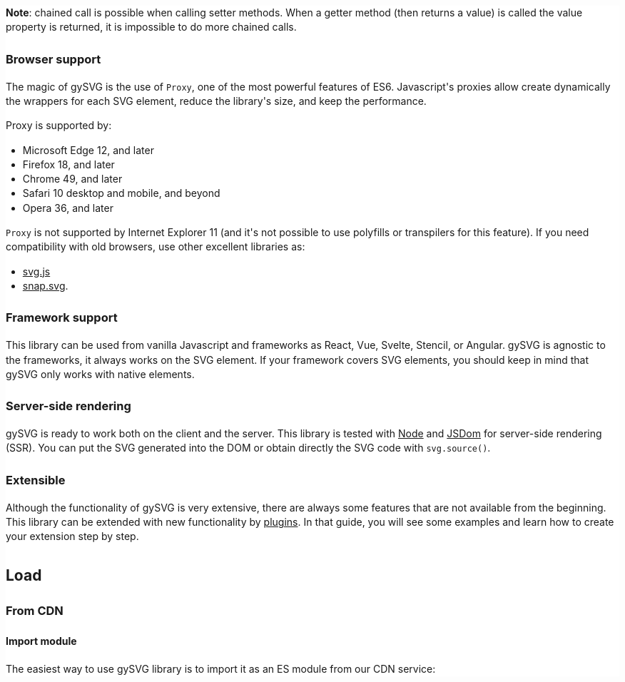 **Note**: chained call is possible when calling setter methods. When a getter method (then 
returns a value) is called the value property is returned, it is impossible to do more chained
calls.

### Browser support

The magic of gySVG is the use of `Proxy`, one of the most powerful features of ES6. Javascript's
proxies allow create dynamically the wrappers for each SVG element, reduce the library's 
size, and keep the performance.

Proxy is supported by:

-   Microsoft Edge 12, and later
-   Firefox 18, and later
-   Chrome 49, and later
-   Safari 10 desktop and mobile, and beyond
-   Opera 36, and later

`Proxy` is not supported by Internet Explorer 11 (and it's not possible to use polyfills or 
transpilers for this feature). If you need compatibility with old browsers, use other excellent 
libraries as:

-   [svg.js](https://svgjs.com/) 
-   [snap.svg](http://snapsvg.io/).

### Framework support

This library can be used from vanilla Javascript and frameworks as React, Vue, Svelte, Stencil, or
Angular. gySVG is agnostic to the frameworks, it always works on the SVG element. If your
framework covers SVG elements, you should keep in mind that gySVG only works with native elements.

### Server-side rendering

gySVG is ready to work both on the client and the server. This library is tested with 
[Node](https://nodejs.org/) and [JSDom](https://github.com/jsdom/jsdom) for server-side 
rendering (SSR). You can put the SVG generated into the DOM or obtain directly the SVG code 
with `svg.source()`. 

### Extensible

Although the functionality of gySVG is very extensive, there are always some features that are not 
available from the beginning. This library can be extended with new functionality by 
[plugins](https://www.graphery.org/svg/16-Plugins.html). In that guide, you will see some examples and learn how to create your 
extension step by step.  

## Load

### From CDN

#### Import module

The easiest way to use gySVG library is to import it as an ES module from our CDN service:
